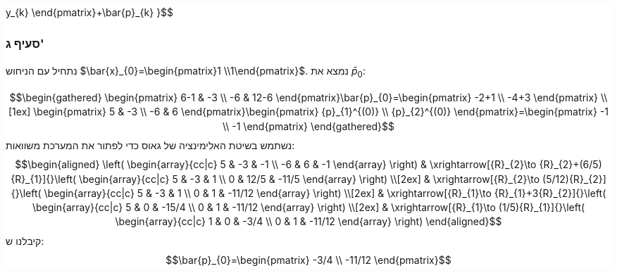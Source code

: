 y_{k}
\end{pmatrix}+\bar{p}_{k}
 }$$

### סעיף ג'
נתחיל עם הניחוש $\bar{x}_{0}=\begin{pmatrix}1 \\1\end{pmatrix}$. נמצא את $\bar{p}_{0}$:

$$\begin{gathered}
\begin{pmatrix}
6-1 & -3 \\
-6 & 12-6
\end{pmatrix}\bar{p}_{0}=\begin{pmatrix}
-2+1 \\
-4+3
\end{pmatrix} \\[1ex]
\begin{pmatrix}
5 & -3 \\
-6 & 6
\end{pmatrix}\begin{pmatrix}
{p}_{1}^{(0)} \\
{p}_{2}^{(0)}
\end{pmatrix}=\begin{pmatrix}
-1 \\
-1
\end{pmatrix}
\end{gathered}$$
נשתמש בשיטת האלימינציה של גאוס כדי לפתור את המערכת משוואות:
$$\begin{aligned}
\left( \begin{array}{cc|c}
5 & -3 & -1 \\
-6 & 6 & -1
\end{array} \right) & \xrightarrow[{R}_{2}\to {R}_{2}+(6/5){R}_{1}]{}\left( \begin{array}{cc|c}
5 & -3 & 1 \\
0 & 12/5 & -11/5
\end{array} \right) \\[2ex]
 & \xrightarrow[{R}_{2}\to (5/12){R}_{2}]{}\left( \begin{array}{cc|c}
5 & -3 & 1 \\
0 & 1 & -11/12
\end{array} \right) \\[2ex]
 & \xrightarrow[{R}_{1}\to {R}_{1}+3{R}_{2}]{}\left( \begin{array}{cc|c}
5 & 0 & -15/4 \\
0 & 1 & -11/12
\end{array} \right) \\[2ex]
 & \xrightarrow[{R}_{1}\to (1/5){R}_{1}]{}\left( \begin{array}{cc|c}
1 & 0 & -3/4 \\
0 & 1 & -11/12
\end{array} \right)
\end{aligned}$$
קיבלנו ש:
$$\bar{p}_{0}=\begin{pmatrix}
-3/4 \\
-11/12
\end{pmatrix}$$
